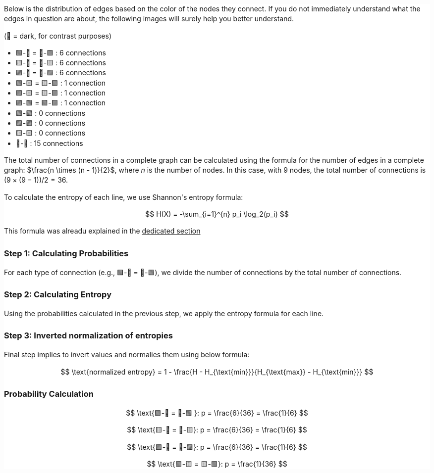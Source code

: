 Below is the distribution of edges based on the color of the nodes they connect. If you do not immediately understand what the edges in question are about, the following images will surely help you better understand.

(🔳 = dark, for contrast purposes)

- 🟩-🔳 = 🔳-🟩 : 6 connections
- 🟨-🔳 = 🔳-🟨 : 6 connections
- 🟪-🔳 = 🔳-🟪 : 6 connections
- 🟩-🟨 = 🟨-🟩 : 1 connection
- 🟪-🟨 = 🟨-🟪 : 1 connection
- 🟪-🟩 = 🟩-🟪 : 1 connection
- 🟩-🟩 : 0 connections
- 🟪-🟪 : 0 connections
- 🟨-🟨 : 0 connections
- 🔳-🔳 : 15 connections

The total number of connections in a complete graph can be calculated using the formula for the number of edges in a complete graph: $\frac{n \times (n - 1)}{2}$, where $n$ is the number of nodes. In this case, with 9 nodes, the total number of connections is $(9 \times (9 - 1)) / 2 = 36$.

To calculate the entropy of each line, we use Shannon's entropy formula:

$$
H(X) = -\sum_{i=1}^{n} p_i \log_2(p_i)
$$

This formula was alreadu explained in the [dedicated section](#what-is-entropy)

### Step 1: Calculating Probabilities

For each type of connection (e.g., 🟩-🔳 = 🔳-🟩), we divide the number of connections by the total number of connections.

### Step 2: Calculating Entropy

Using the probabilities calculated in the previous step, we apply the entropy formula for each line.

### Step 3: Inverted normalization of entropies

Final step implies to invert values and normalies them using below formula:

$$
\text{normalized entropy} = 1 - \frac{H - H_{\text{min}}}{H_{\text{max}} - H_{\text{min}}}
$$

### Probability Calculation

$$ \text{🟩-🔳 = 🔳-🟩 }: p = \frac{6}{36} = \frac{1}{6} $$

$$ \text{🟨-🔳 = 🔳-🟨}: p = \frac{6}{36} = \frac{1}{6} $$

$$ \text{🟪-🔳 = 🔳-🟪}: p = \frac{6}{36} = \frac{1}{6} $$

$$ \text{🟩-🟨 = 🟨-🟩}: p = \frac{1}{36} $$
